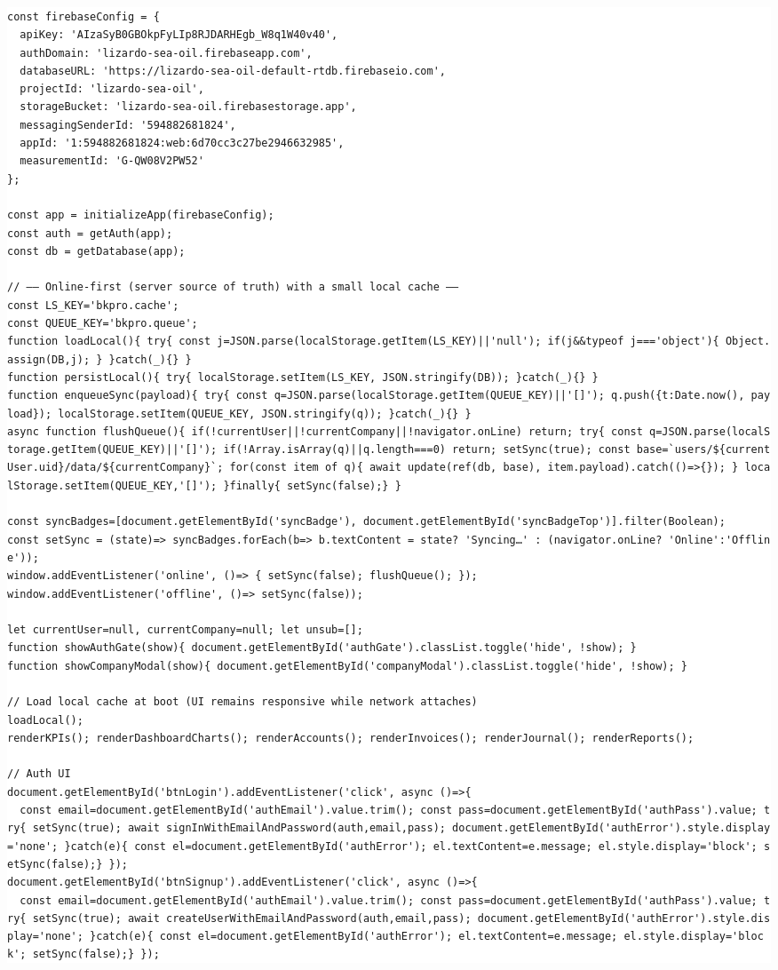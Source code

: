     const firebaseConfig = {
      apiKey: 'AIzaSyB0GBOkpFyLIp8RJDARHEgb_W8q1W40v40',
      authDomain: 'lizardo-sea-oil.firebaseapp.com',
      databaseURL: 'https://lizardo-sea-oil-default-rtdb.firebaseio.com',
      projectId: 'lizardo-sea-oil',
      storageBucket: 'lizardo-sea-oil.firebasestorage.app',
      messagingSenderId: '594882681824',
      appId: '1:594882681824:web:6d70cc3c27be2946632985',
      measurementId: 'G-QW08V2PW52'
    };

    const app = initializeApp(firebaseConfig);
    const auth = getAuth(app);
    const db = getDatabase(app);

    // —— Online-first (server source of truth) with a small local cache ——
    const LS_KEY='bkpro.cache';
    const QUEUE_KEY='bkpro.queue';
    function loadLocal(){ try{ const j=JSON.parse(localStorage.getItem(LS_KEY)||'null'); if(j&&typeof j==='object'){ Object.assign(DB,j); } }catch(_){} }
    function persistLocal(){ try{ localStorage.setItem(LS_KEY, JSON.stringify(DB)); }catch(_){} }
    function enqueueSync(payload){ try{ const q=JSON.parse(localStorage.getItem(QUEUE_KEY)||'[]'); q.push({t:Date.now(), payload}); localStorage.setItem(QUEUE_KEY, JSON.stringify(q)); }catch(_){} }
    async function flushQueue(){ if(!currentUser||!currentCompany||!navigator.onLine) return; try{ const q=JSON.parse(localStorage.getItem(QUEUE_KEY)||'[]'); if(!Array.isArray(q)||q.length===0) return; setSync(true); const base=`users/${currentUser.uid}/data/${currentCompany}`; for(const item of q){ await update(ref(db, base), item.payload).catch(()=>{}); } localStorage.setItem(QUEUE_KEY,'[]'); }finally{ setSync(false);} }

    const syncBadges=[document.getElementById('syncBadge'), document.getElementById('syncBadgeTop')].filter(Boolean);
    const setSync = (state)=> syncBadges.forEach(b=> b.textContent = state? 'Syncing…' : (navigator.onLine? 'Online':'Offline'));
    window.addEventListener('online', ()=> { setSync(false); flushQueue(); });
    window.addEventListener('offline', ()=> setSync(false));

    let currentUser=null, currentCompany=null; let unsub=[];
    function showAuthGate(show){ document.getElementById('authGate').classList.toggle('hide', !show); }
    function showCompanyModal(show){ document.getElementById('companyModal').classList.toggle('hide', !show); }

    // Load local cache at boot (UI remains responsive while network attaches)
    loadLocal();
    renderKPIs(); renderDashboardCharts(); renderAccounts(); renderInvoices(); renderJournal(); renderReports();

    // Auth UI
    document.getElementById('btnLogin').addEventListener('click', async ()=>{
      const email=document.getElementById('authEmail').value.trim(); const pass=document.getElementById('authPass').value; try{ setSync(true); await signInWithEmailAndPassword(auth,email,pass); document.getElementById('authError').style.display='none'; }catch(e){ const el=document.getElementById('authError'); el.textContent=e.message; el.style.display='block'; setSync(false);} });
    document.getElementById('btnSignup').addEventListener('click', async ()=>{
      const email=document.getElementById('authEmail').value.trim(); const pass=document.getElementById('authPass').value; try{ setSync(true); await createUserWithEmailAndPassword(auth,email,pass); document.getElementById('authError').style.display='none'; }catch(e){ const el=document.getElementById('authError'); el.textContent=e.message; el.style.display='block'; setSync(false);} });
